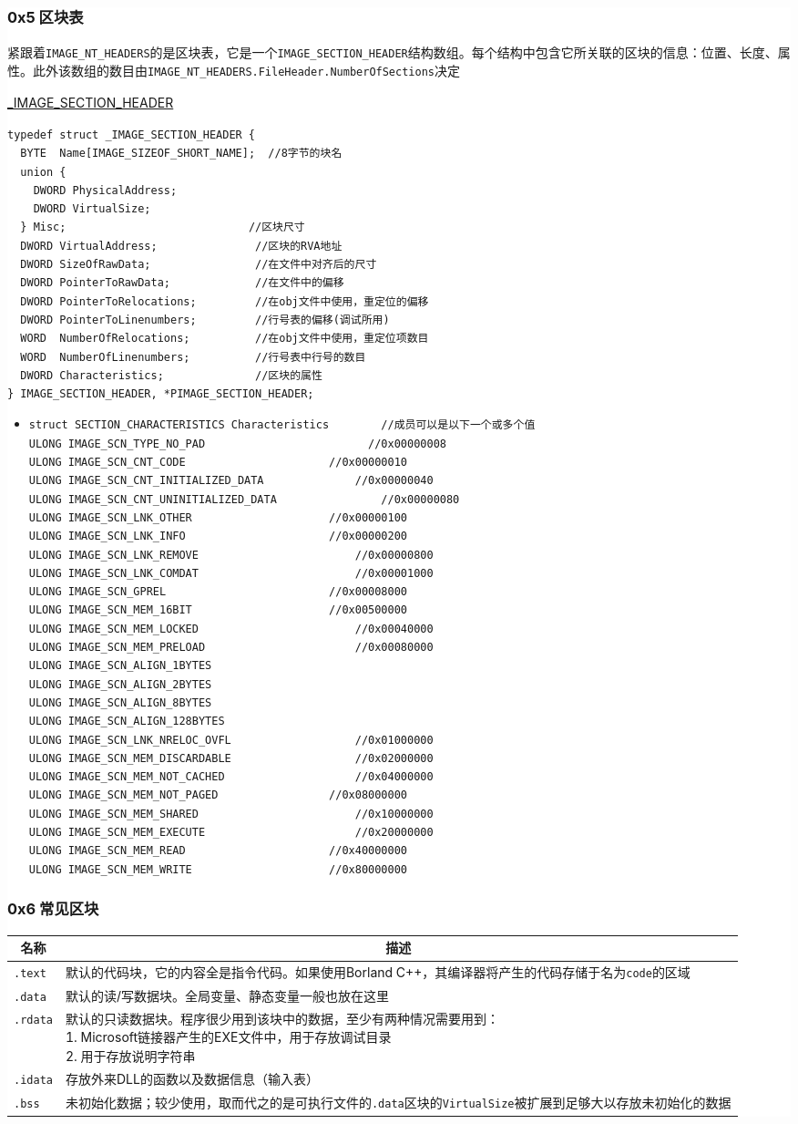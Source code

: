 ### 0x5 区块表

紧跟着`IMAGE_NT_HEADERS`的是区块表，它是一个`IMAGE_SECTION_HEADER`结构数组。每个结构中包含它所关联的区块的信息：位置、长度、属性。此外该数组的数目由`IMAGE_NT_HEADERS.FileHeader.NumberOfSections`决定

[_IMAGE_SECTION_HEADER](https://docs.microsoft.com/en-us/windows/win32/api/winnt/ns-winnt-image_section_header)

```
typedef struct _IMAGE_SECTION_HEADER {
  BYTE  Name[IMAGE_SIZEOF_SHORT_NAME];	//8字节的块名
  union {				
    DWORD PhysicalAddress;
    DWORD VirtualSize;
  } Misc;							 //区块尺寸
  DWORD	VirtualAddress;				  //区块的RVA地址
  DWORD	SizeOfRawData;				  //在文件中对齐后的尺寸
  DWORD PointerToRawData;			  //在文件中的偏移
  DWORD PointerToRelocations;		  //在obj文件中使用，重定位的偏移
  DWORD PointerToLinenumbers;		  //行号表的偏移(调试所用)
  WORD  NumberOfRelocations;		  //在obj文件中使用，重定位项数目
  WORD  NumberOfLinenumbers;		  //行号表中行号的数目
  DWORD Characteristics;			  //区块的属性
} IMAGE_SECTION_HEADER, *PIMAGE_SECTION_HEADER;
```

- ```
  struct SECTION_CHARACTERISTICS Characteristics		//成员可以是以下一个或多个值
  ULONG IMAGE_SCN_TYPE_NO_PAD						  //0x00000008
  ULONG IMAGE_SCN_CNT_CODE						//0x00000010
  ULONG IMAGE_SCN_CNT_INITIALIZED_DATA				//0x00000040
  ULONG IMAGE_SCN_CNT_UNINITIALIZED_DATA				//0x00000080
  ULONG IMAGE_SCN_LNK_OTHER						//0x00000100
  ULONG IMAGE_SCN_LNK_INFO						//0x00000200
  ULONG IMAGE_SCN_LNK_REMOVE						//0x00000800
  ULONG IMAGE_SCN_LNK_COMDAT						//0x00001000
  ULONG IMAGE_SCN_GPREL							//0x00008000
  ULONG IMAGE_SCN_MEM_16BIT						//0x00500000
  ULONG IMAGE_SCN_MEM_LOCKED						//0x00040000
  ULONG IMAGE_SCN_MEM_PRELOAD						//0x00080000
  ULONG IMAGE_SCN_ALIGN_1BYTES
  ULONG IMAGE_SCN_ALIGN_2BYTES
  ULONG IMAGE_SCN_ALIGN_8BYTES
  ULONG IMAGE_SCN_ALIGN_128BYTES
  ULONG IMAGE_SCN_LNK_NRELOC_OVFL					//0x01000000
  ULONG IMAGE_SCN_MEM_DISCARDABLE					//0x02000000
  ULONG IMAGE_SCN_MEM_NOT_CACHED					//0x04000000
  ULONG IMAGE_SCN_MEM_NOT_PAGED					//0x08000000
  ULONG IMAGE_SCN_MEM_SHARED						//0x10000000
  ULONG IMAGE_SCN_MEM_EXECUTE						//0x20000000
  ULONG IMAGE_SCN_MEM_READ						//0x40000000
  ULONG IMAGE_SCN_MEM_WRITE						//0x80000000
  ```


### 0x6 常见区块

| 名称     | 描述                                                         |
| -------- | ------------------------------------------------------------ |
| `.text`  | 默认的代码块，它的内容全是指令代码。如果使用Borland C++，其编译器将产生的代码存储于名为`code`的区域 |
| `.data`  | 默认的读/写数据块。全局变量、静态变量一般也放在这里          |
| `.rdata` | 默认的只读数据块。程序很少用到该块中的数据，至少有两种情况需要用到：<br />1. Microsoft链接器产生的EXE文件中，用于存放调试目录<br />2. 用于存放说明字符串 |
| `.idata` | 存放外来DLL的函数以及数据信息（输入表）                      |
| `.bss`   | 未初始化数据；较少使用，取而代之的是可执行文件的`.data`区块的`VirtualSize`被扩展到足够大以存放未初始化的数据 |
  ```
